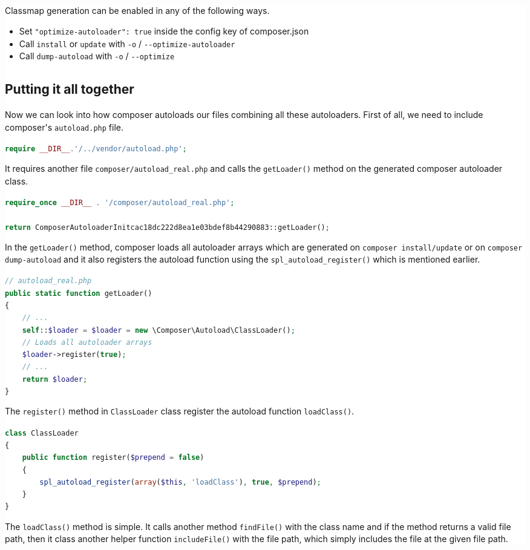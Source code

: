 Classmap generation can be enabled in any of the following ways.

- Set `"optimize-autoloader": true` inside the config key of composer.json
- Call `install` or `update` with `-o` / `--optimize-autoloader`
- Call `dump-autoload` with `-o` / `--optimize`

## Putting it all together

Now we can look into how composer autoloads our files combining all these autoloaders. First of all, we need to include composer's `autoload.php` file.

```php
require __DIR__.'/../vendor/autoload.php';
```

It requires another file `composer/autoload_real.php` and calls the `getLoader()` method on the generated composer autoloader class.

```php
require_once __DIR__ . '/composer/autoload_real.php';

return ComposerAutoloaderInitcac18dc222d8ea1e03bdef8b44290883::getLoader();
```

In the `getLoader()` method, composer loads all autoloader arrays which are generated on `composer install/update` or on `composer dump-autoload` and it also registers the autoload function using the `spl_autoload_register()` which is mentioned earlier.

```php
// autoload_real.php
public static function getLoader()
{
    // ...
    self::$loader = $loader = new \Composer\Autoload\ClassLoader();
    // Loads all autoloader arrays
    $loader->register(true);
    // ...
    return $loader;
}
```

The `register()` method in `ClassLoader` class register the autoload function `loadClass()`.

```php
class ClassLoader
{
    public function register($prepend = false)
    {
        spl_autoload_register(array($this, 'loadClass'), true, $prepend);
    }
}
```

The `loadClass()` method is simple. It calls another method `findFile()` with the class name and if the method returns a valid file path, then it class another helper function `includeFile()` with the file path, which simply includes the file at the given file path.
